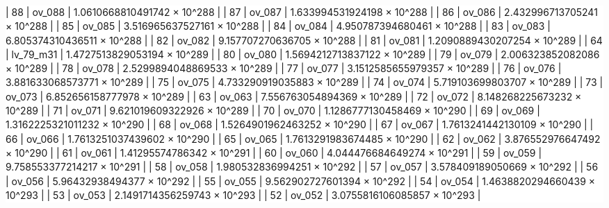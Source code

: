 | 88 | ov_088 | 1.0610668810491742 × 10^288 |
| 87 | ov_087 | 1.633994531924198 × 10^288 |
| 86 | ov_086 | 2.432996713705241 × 10^288 |
| 85 | ov_085 | 3.516965637527161 × 10^288 |
| 84 | ov_084 | 4.950787394680461 × 10^288 |
| 83 | ov_083 | 6.805374310436511 × 10^288 |
| 82 | ov_082 | 9.157707270636705 × 10^288 |
| 81 | ov_081 | 1.2090889430207254 × 10^289 |
| 64 | lv_79_m31 | 1.4727513829053194 × 10^289 |
| 80 | ov_080 | 1.5694212713837122 × 10^289 |
| 79 | ov_079 | 2.006323852082086 × 10^289 |
| 78 | ov_078 | 2.5299894048869533 × 10^289 |
| 77 | ov_077 | 3.1512585655979357 × 10^289 |
| 76 | ov_076 | 3.881633068573771 × 10^289 |
| 75 | ov_075 | 4.733290919035883 × 10^289 |
| 74 | ov_074 | 5.719103699803707 × 10^289 |
| 73 | ov_073 | 6.852656158777978 × 10^289 |
| 63 | ov_063 | 7.556763054894369 × 10^289 |
| 72 | ov_072 | 8.148268225673232 × 10^289 |
| 71 | ov_071 | 9.621019609322926 × 10^289 |
| 70 | ov_070 | 1.1286777130458469 × 10^290 |
| 69 | ov_069 | 1.3162225321011232 × 10^290 |
| 68 | ov_068 | 1.5264901962463252 × 10^290 |
| 67 | ov_067 | 1.7613241442130109 × 10^290 |
| 66 | ov_066 | 1.7613251037439602 × 10^290 |
| 65 | ov_065 | 1.7613291983674485 × 10^290 |
| 62 | ov_062 | 3.876552976647492 × 10^290 |
| 61 | ov_061 | 1.41295574786342 × 10^291 |
| 60 | ov_060 | 4.044476684649274 × 10^291 |
| 59 | ov_059 | 9.758553377214217 × 10^291 |
| 58 | ov_058 | 1.980532836994251 × 10^292 |
| 57 | ov_057 | 3.578409189050669 × 10^292 |
| 56 | ov_056 | 5.96432938494377 × 10^292 |
| 55 | ov_055 | 9.562902727601394 × 10^292 |
| 54 | ov_054 | 1.4638820294660439 × 10^293 |
| 53 | ov_053 | 2.1491714356259743 × 10^293 |
| 52 | ov_052 | 3.0755816106085857 × 10^293 |